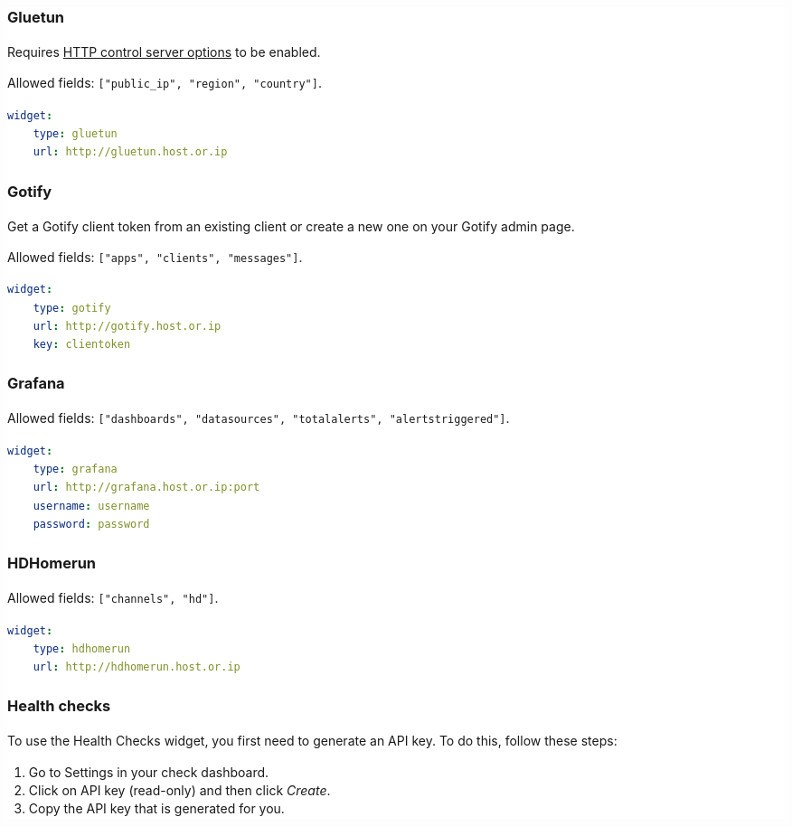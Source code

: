 ###  Gluetun

Requires [HTTP control server options](https://github.com/qdm12/gluetun-wiki/blob/main/setup/advanced/control-server.md) to be enabled.

Allowed fields: `["public_ip", "region", "country"]`.

```yaml
widget:
    type: gluetun
    url: http://gluetun.host.or.ip
```

###  Gotify

Get a Gotify client token from an existing client or create a new one on your Gotify admin page.

Allowed fields: `["apps", "clients", "messages"]`.

```yaml
widget:
    type: gotify
    url: http://gotify.host.or.ip
    key: clientoken
```

###  Grafana

Allowed fields: `["dashboards", "datasources", "totalalerts", "alertstriggered"]`.

```yaml
widget:
    type: grafana
    url: http://grafana.host.or.ip:port
    username: username
    password: password
```

###  HDHomerun

Allowed fields: `["channels", "hd"]`.

```yaml
widget:
    type: hdhomerun
    url: http://hdhomerun.host.or.ip
```

###  Health checks

To use the Health Checks widget, you first need to generate an API key. To do this, follow these steps:

1. Go to Settings in your check dashboard.
2. Click on API key (read-only) and then click _Create_.
3. Copy the API key that is generated for you.
